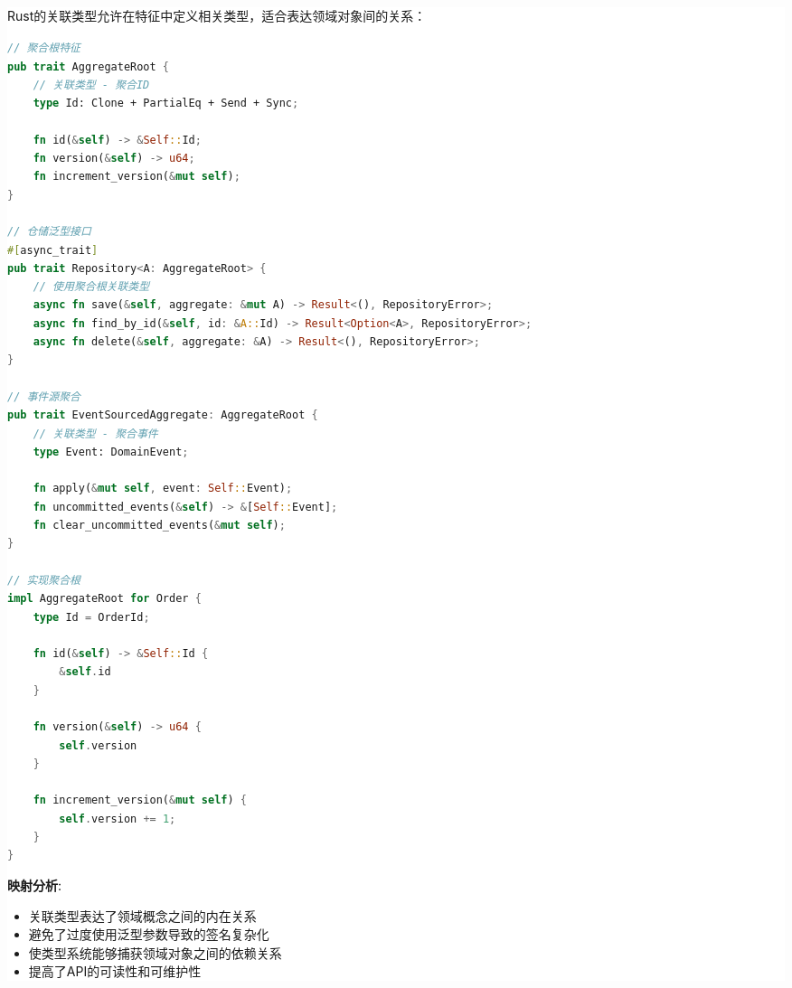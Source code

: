 Rust的关联类型允许在特征中定义相关类型，适合表达领域对象间的关系：

```rust
// 聚合根特征
pub trait AggregateRoot {
    // 关联类型 - 聚合ID
    type Id: Clone + PartialEq + Send + Sync;
    
    fn id(&self) -> &Self::Id;
    fn version(&self) -> u64;
    fn increment_version(&mut self);
}

// 仓储泛型接口
#[async_trait]
pub trait Repository<A: AggregateRoot> {
    // 使用聚合根关联类型
    async fn save(&self, aggregate: &mut A) -> Result<(), RepositoryError>;
    async fn find_by_id(&self, id: &A::Id) -> Result<Option<A>, RepositoryError>;
    async fn delete(&self, aggregate: &A) -> Result<(), RepositoryError>;
}

// 事件源聚合
pub trait EventSourcedAggregate: AggregateRoot {
    // 关联类型 - 聚合事件
    type Event: DomainEvent;
    
    fn apply(&mut self, event: Self::Event);
    fn uncommitted_events(&self) -> &[Self::Event];
    fn clear_uncommitted_events(&mut self);
}

// 实现聚合根
impl AggregateRoot for Order {
    type Id = OrderId;
    
    fn id(&self) -> &Self::Id {
        &self.id
    }
    
    fn version(&self) -> u64 {
        self.version
    }
    
    fn increment_version(&mut self) {
        self.version += 1;
    }
}
```

**映射分析**:

- 关联类型表达了领域概念之间的内在关系
- 避免了过度使用泛型参数导致的签名复杂化
- 使类型系统能够捕获领域对象之间的依赖关系
- 提高了API的可读性和可维护性
